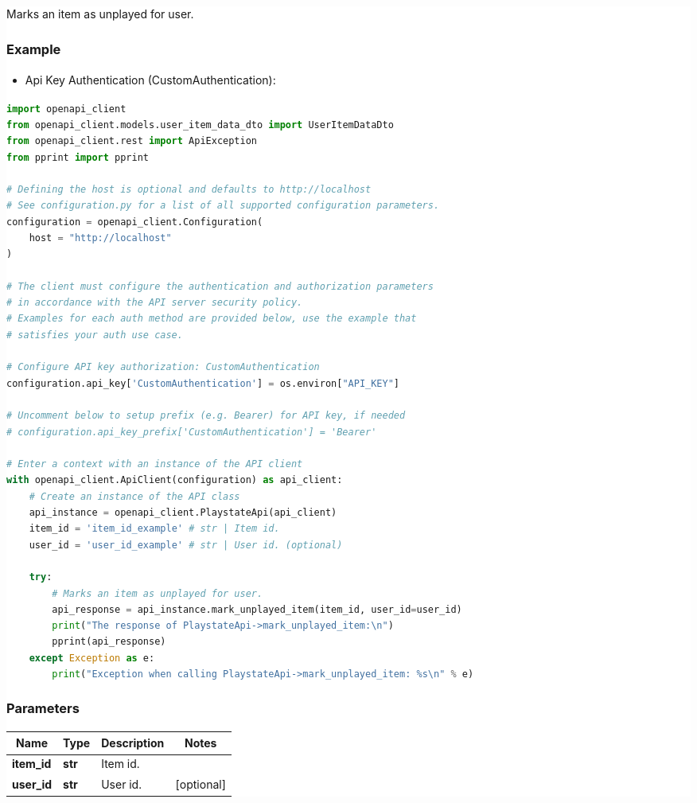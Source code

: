 Marks an item as unplayed for user.

### Example

* Api Key Authentication (CustomAuthentication):

```python
import openapi_client
from openapi_client.models.user_item_data_dto import UserItemDataDto
from openapi_client.rest import ApiException
from pprint import pprint

# Defining the host is optional and defaults to http://localhost
# See configuration.py for a list of all supported configuration parameters.
configuration = openapi_client.Configuration(
    host = "http://localhost"
)

# The client must configure the authentication and authorization parameters
# in accordance with the API server security policy.
# Examples for each auth method are provided below, use the example that
# satisfies your auth use case.

# Configure API key authorization: CustomAuthentication
configuration.api_key['CustomAuthentication'] = os.environ["API_KEY"]

# Uncomment below to setup prefix (e.g. Bearer) for API key, if needed
# configuration.api_key_prefix['CustomAuthentication'] = 'Bearer'

# Enter a context with an instance of the API client
with openapi_client.ApiClient(configuration) as api_client:
    # Create an instance of the API class
    api_instance = openapi_client.PlaystateApi(api_client)
    item_id = 'item_id_example' # str | Item id.
    user_id = 'user_id_example' # str | User id. (optional)

    try:
        # Marks an item as unplayed for user.
        api_response = api_instance.mark_unplayed_item(item_id, user_id=user_id)
        print("The response of PlaystateApi->mark_unplayed_item:\n")
        pprint(api_response)
    except Exception as e:
        print("Exception when calling PlaystateApi->mark_unplayed_item: %s\n" % e)
```



### Parameters


Name | Type | Description  | Notes
------------- | ------------- | ------------- | -------------
 **item_id** | **str**| Item id. | 
 **user_id** | **str**| User id. | [optional] 
